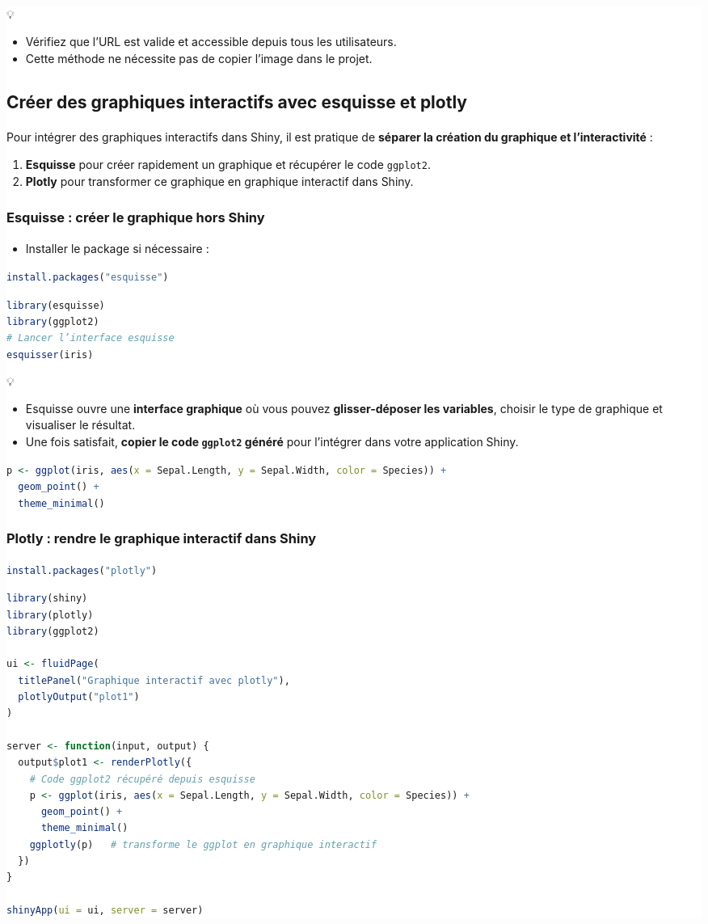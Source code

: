 :bulb:
- Vérifiez que l’URL est valide et accessible depuis tous les utilisateurs.  
- Cette méthode ne nécessite pas de copier l’image dans le projet.


## Créer des graphiques interactifs avec esquisse et plotly

Pour intégrer des graphiques interactifs dans Shiny, il est pratique de **séparer la création du graphique et l’interactivité** :

1. **Esquisse** pour créer rapidement un graphique et récupérer le code `ggplot2`.  
2. **Plotly** pour transformer ce graphique en graphique interactif dans Shiny.

### Esquisse : créer le graphique hors Shiny

- Installer le package si nécessaire :

```r
install.packages("esquisse")
```

```r
library(esquisse)
library(ggplot2)
# Lancer l’interface esquisse
esquisser(iris)
```

:bulb:  
- Esquisse ouvre une **interface graphique** où vous pouvez **glisser-déposer les variables**, choisir le type de graphique et visualiser le résultat.  
- Une fois satisfait, **copier le code `ggplot2` généré** pour l’intégrer dans votre application Shiny.

```r
p <- ggplot(iris, aes(x = Sepal.Length, y = Sepal.Width, color = Species)) +
  geom_point() +
  theme_minimal()
```

### Plotly : rendre le graphique interactif dans Shiny

```r
install.packages("plotly")
```

```r
library(shiny)
library(plotly)
library(ggplot2)

ui <- fluidPage(
  titlePanel("Graphique interactif avec plotly"),
  plotlyOutput("plot1")
)

server <- function(input, output) {
  output$plot1 <- renderPlotly({
    # Code ggplot2 récupéré depuis esquisse
    p <- ggplot(iris, aes(x = Sepal.Length, y = Sepal.Width, color = Species)) +
      geom_point() +
      theme_minimal()
    ggplotly(p)   # transforme le ggplot en graphique interactif
  })
}

shinyApp(ui = ui, server = server)
```
